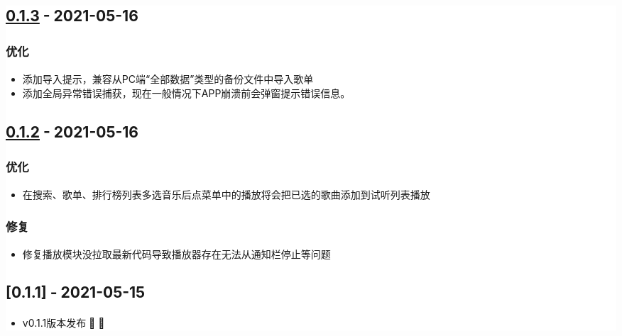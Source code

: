 ## [0.1.3](https://github.com/lyswhut/lx-music-mobile/compare/v0.1.2...v0.1.3) - 2021-05-16

### 优化

- 添加导入提示，兼容从PC端“全部数据”类型的备份文件中导入歌单
- 添加全局异常错误捕获，现在一般情况下APP崩溃前会弹窗提示错误信息。

## [0.1.2](https://github.com/lyswhut/lx-music-mobile/compare/v0.1.1...v0.1.2) - 2021-05-16

### 优化

- 在搜索、歌单、排行榜列表多选音乐后点菜单中的播放将会把已选的歌曲添加到试听列表播放

### 修复

- 修复播放模块没拉取最新代码导致播放器存在无法从通知栏停止等问题

## [0.1.1] - 2021-05-15

- v0.1.1版本发布 🎊 🎉
